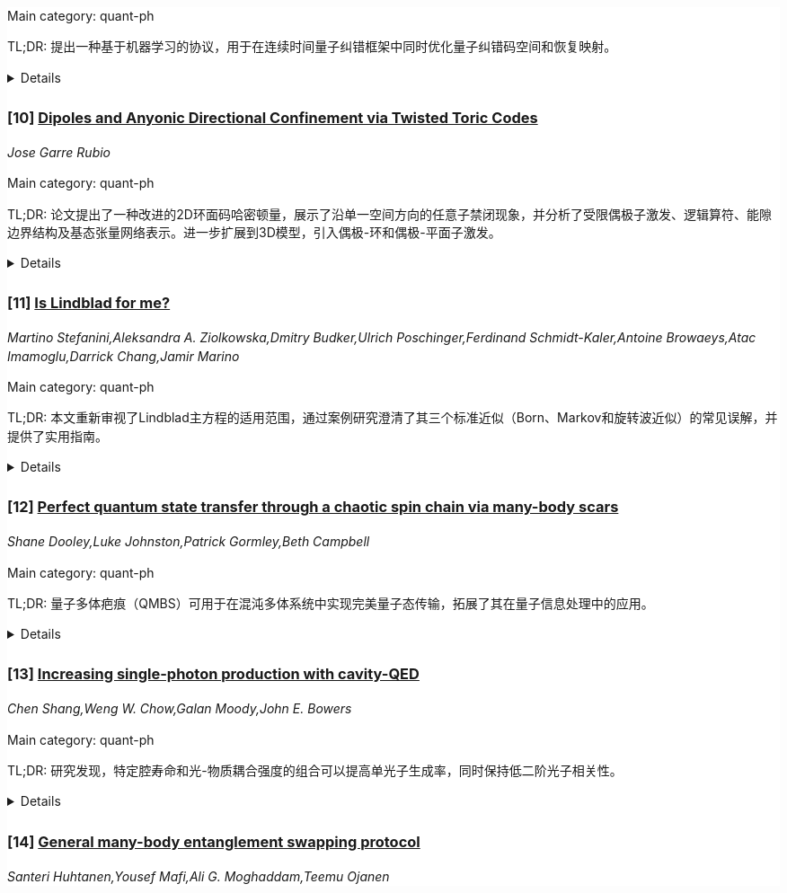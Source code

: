 Main category: quant-ph

TL;DR: 提出一种基于机器学习的协议，用于在连续时间量子纠错框架中同时优化量子纠错码空间和恢复映射。


<details><summary>Details</summary></details>


### [10] [Dipoles and Anyonic Directional Confinement via Twisted Toric Codes](https://arxiv.org/abs/2506.22025)
*Jose Garre Rubio*

Main category: quant-ph

TL;DR: 论文提出了一种改进的2D环面码哈密顿量，展示了沿单一空间方向的任意子禁闭现象，并分析了受限偶极子激发、逻辑算符、能隙边界结构及基态张量网络表示。进一步扩展到3D模型，引入偶极-环和偶极-平面子激发。


<details><summary>Details</summary></details>


### [11] [Is Lindblad for me?](https://arxiv.org/abs/2506.22436)
*Martino Stefanini,Aleksandra A. Ziolkowska,Dmitry Budker,Ulrich Poschinger,Ferdinand Schmidt-Kaler,Antoine Browaeys,Atac Imamoglu,Darrick Chang,Jamir Marino*

Main category: quant-ph

TL;DR: 本文重新审视了Lindblad主方程的适用范围，通过案例研究澄清了其三个标准近似（Born、Markov和旋转波近似）的常见误解，并提供了实用指南。


<details><summary>Details</summary></details>


### [12] [Perfect quantum state transfer through a chaotic spin chain via many-body scars](https://arxiv.org/abs/2506.22114)
*Shane Dooley,Luke Johnston,Patrick Gormley,Beth Campbell*

Main category: quant-ph

TL;DR: 量子多体疤痕（QMBS）可用于在混沌多体系统中实现完美量子态传输，拓展了其在量子信息处理中的应用。


<details><summary>Details</summary></details>


### [13] [Increasing single-photon production with cavity-QED](https://arxiv.org/abs/2506.21737)
*Chen Shang,Weng W. Chow,Galan Moody,John E. Bowers*

Main category: quant-ph

TL;DR: 研究发现，特定腔寿命和光-物质耦合强度的组合可以提高单光子生成率，同时保持低二阶光子相关性。


<details><summary>Details</summary></details>


### [14] [General many-body entanglement swapping protocol](https://arxiv.org/abs/2506.22430)
*Santeri Huhtanen,Yousef Mafi,Ali G. Moghaddam,Teemu Ojanen*
